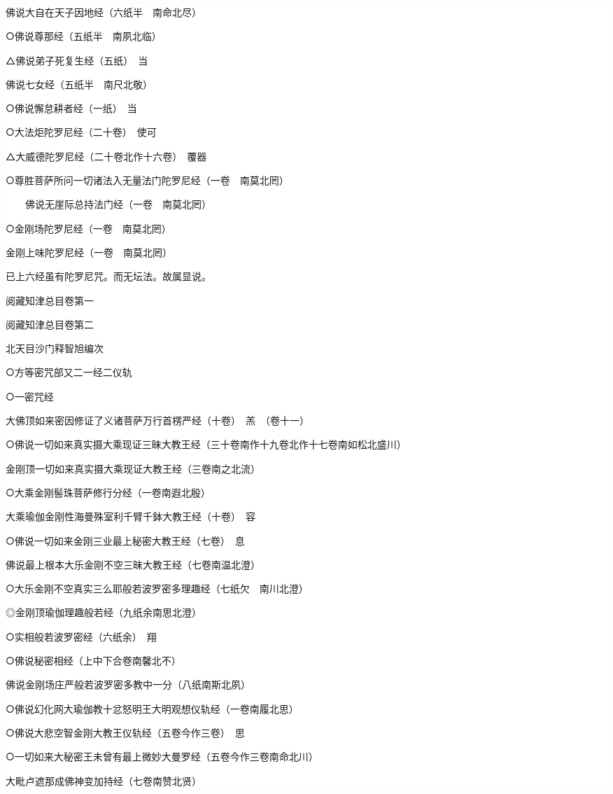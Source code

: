 佛说大自在天子因地经（六纸半　南命北尽）

○佛说尊那经（五纸半　南夙北临）

△佛说弟子死复生经（五纸）　当

佛说七女经（五纸半　南尺北敬）

○佛说懈怠耕者经（一纸）　当

○大法炬陀罗尼经（二十卷）　使可

△大威德陀罗尼经（二十卷北作十六卷）　覆器

○尊胜菩萨所问一切诸法入无量法门陀罗尼经（一卷　南莫北罔）

　　佛说无崖际总持法门经（一卷　南莫北罔）

○金刚场陀罗尼经（一卷　南莫北罔）

金刚上味陀罗尼经（一卷　南莫北罔）

已上六经虽有陀罗尼咒。而无坛法。故属显说。

阅藏知津总目卷第一

阅藏知津总目卷第二

北天目沙门释智旭编次

○方等密咒部又二一经二仪轨

○一密咒经

大佛顶如来密因修证了义诸菩萨万行首楞严经（十卷）　羔　（卷十一）

○佛说一切如来真实摄大乘现证三昧大教王经（三十卷南作十九卷北作十七卷南如松北盛川）

金刚顶一切如来真实摄大乘现证大教王经（三卷南之北流）

○大乘金刚髻珠菩萨修行分经（一卷南遐北殷）

大乘瑜伽金刚性海曼殊室利千臂千鉢大教王经（十卷）　容

○佛说一切如来金刚三业最上秘密大教王经（七卷）　息

佛说最上根本大乐金刚不空三昧大教王经（七卷南温北澄）

○大乐金刚不空真实三么耶般若波罗密多理趣经（七纸欠　南川北澄）

◎金刚顶瑜伽理趣般若经（九纸余南思北澄）

○实相般若波罗密经（六纸余）　翔

○佛说秘密相经（上中下合卷南馨北不）

佛说金刚场庄严般若波罗密多教中一分（八纸南斯北夙）

○佛说幻化网大瑜伽教十忿怒明王大明观想仪轨经（一卷南履北思）

○佛说大悲空智金刚大教王仪轨经（五卷今作三卷）　思

○一切如来大秘密王未曾有最上微妙大曼罗经（五卷今作三卷南命北川）

大毗卢遮那成佛神变加持经（七卷南赞北贤）
